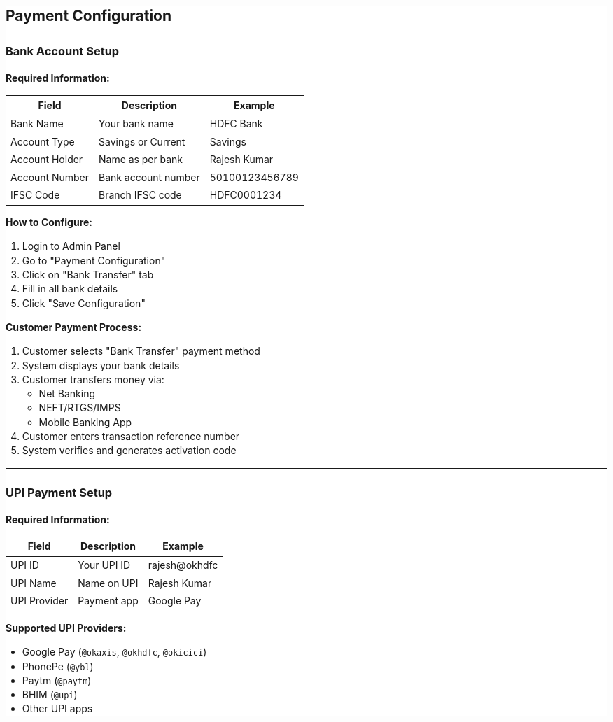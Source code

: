 
## Payment Configuration

### Bank Account Setup

**Required Information:**

| Field | Description | Example |
|-------|-------------|---------|
| Bank Name | Your bank name | HDFC Bank |
| Account Type | Savings or Current | Savings |
| Account Holder | Name as per bank | Rajesh Kumar |
| Account Number | Bank account number | 50100123456789 |
| IFSC Code | Branch IFSC code | HDFC0001234 |

**How to Configure:**

1. Login to Admin Panel
2. Go to "Payment Configuration"
3. Click on "Bank Transfer" tab
4. Fill in all bank details
5. Click "Save Configuration"

**Customer Payment Process:**

1. Customer selects "Bank Transfer" payment method
2. System displays your bank details
3. Customer transfers money via:
   - Net Banking
   - NEFT/RTGS/IMPS
   - Mobile Banking App
4. Customer enters transaction reference number
5. System verifies and generates activation code

---

### UPI Payment Setup

**Required Information:**

| Field | Description | Example |
|-------|-------------|---------|
| UPI ID | Your UPI ID | rajesh@okhdfc |
| UPI Name | Name on UPI | Rajesh Kumar |
| UPI Provider | Payment app | Google Pay |

**Supported UPI Providers:**

- Google Pay (`@okaxis`, `@okhdfc`, `@okicici`)
- PhonePe (`@ybl`)
- Paytm (`@paytm`)
- BHIM (`@upi`)
- Other UPI apps
